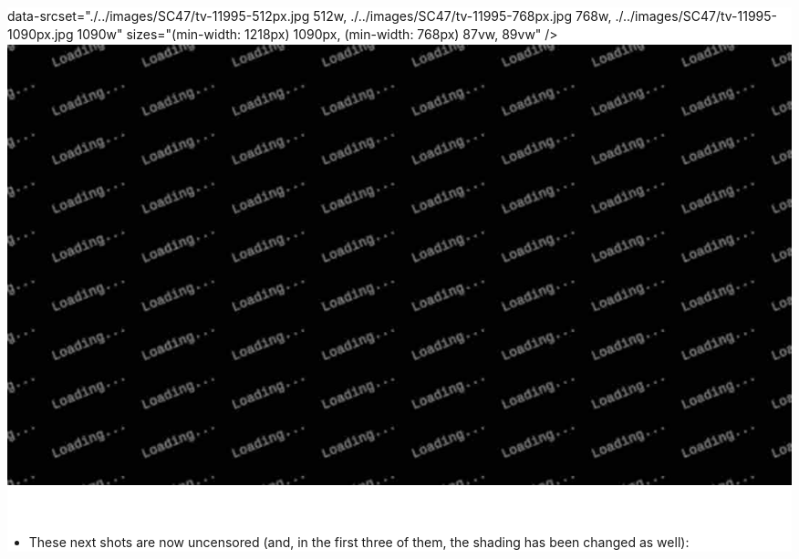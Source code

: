  data-srcset="./../images/SC47/tv-11995-512px.jpg 512w,
 ./../images/SC47/tv-11995-768px.jpg 768w,
 ./../images/SC47/tv-11995-1090px.jpg 1090w"
 sizes="(min-width: 1218px) 1090px,
 (min-width: 768px) 87vw,
 89vw" />
 <img width="100%" height="100%" class="lazyload" src="./../images/loading.jpg"
 data-src="./../images/SC47/bd-11995-1090px.jpg"
 data-srcset="./../images/SC47/bd-11995-512px.jpg 512w,
 ./../images/SC47/bd-11995-768px.jpg 768w,
 ./../images/SC47/bd-11995-1090px.jpg 1090w"
 sizes="(min-width: 1218px) 1090px,
 (min-width: 768px) 87vw,
 89vw" />
</div>

<br>

- These next shots are now uncensored (and, in the first three of them, the shading has been changed as well):

<div id="container1" class="twentytwenty-container">